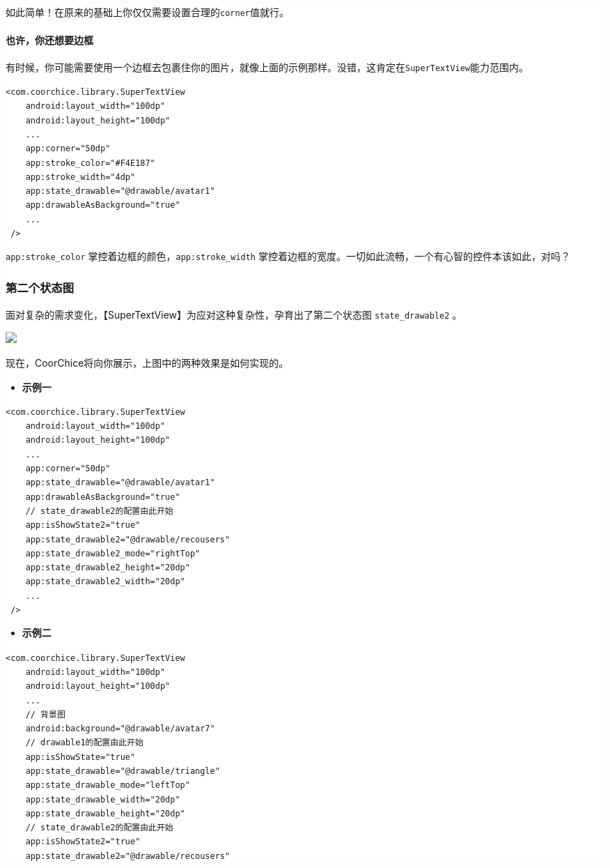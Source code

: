 如此简单！在原来的基础上你仅仅需要设置合理的`corner`值就行。

#### 也许，你还想要边框
有时候，你可能需要使用一个边框去包裹住你的图片，就像上面的示例那样。没错，这肯定在`SuperTextView`能力范围内。  

```
<com.coorchice.library.SuperTextView
    android:layout_width="100dp"
    android:layout_height="100dp"
    ...
    app:corner="50dp"
    app:stroke_color="#F4E187"
    app:stroke_width="4dp"
    app:state_drawable="@drawable/avatar1"
    app:drawableAsBackground="true"
    ...
 />
```

`app:stroke_color` 掌控着边框的颜色，`app:stroke_width` 掌控着边框的宽度。一切如此流畅，一个有心智的控件本该如此，对吗？  


### 第二个状态图
面对复杂的需求变化，【SuperTextView】为应对这种复杂性，孕育出了第二个状态图 `state_drawable2` 。  


![](http://ogemdlrap.bkt.clouddn.com/%E5%B1%8F%E5%B9%95%E5%BF%AB%E7%85%A7%202017-11-16%2001.46.23.png)  

现在，CoorChice将向你展示，上图中的两种效果是如何实现的。  

- **示例一**  

```
<com.coorchice.library.SuperTextView
    android:layout_width="100dp"
    android:layout_height="100dp"
    ...
    app:corner="50dp"
    app:state_drawable="@drawable/avatar1"
    app:drawableAsBackground="true"
    // state_drawable2的配置由此开始
    app:isShowState2="true"
    app:state_drawable2="@drawable/recousers"
    app:state_drawable2_mode="rightTop"
    app:state_drawable2_height="20dp"
    app:state_drawable2_width="20dp"
    ...
 />
```

- **示例二**  

```
<com.coorchice.library.SuperTextView
    android:layout_width="100dp"
    android:layout_height="100dp"
    ...
    // 背景图
    android:background="@drawable/avatar7"
    // drawable1的配置由此开始
    app:isShowState="true"
    app:state_drawable="@drawable/triangle"
    app:state_drawable_mode="leftTop"
    app:state_drawable_width="20dp"
    app:state_drawable_height="20dp"
    // state_drawable2的配置由此开始
    app:isShowState2="true"
    app:state_drawable2="@drawable/recousers"
```